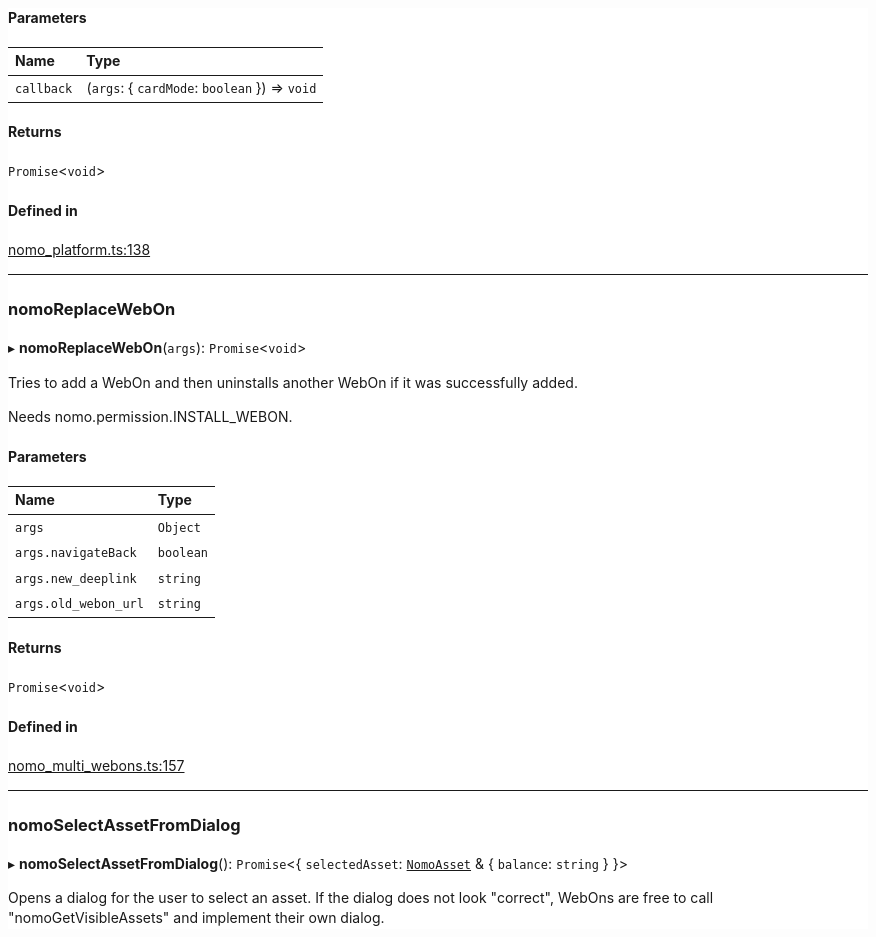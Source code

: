 #### Parameters

| Name | Type |
| :------ | :------ |
| `callback` | (`args`: { `cardMode`: `boolean`  }) => `void` |

#### Returns

`Promise`<`void`\>

#### Defined in

[nomo_platform.ts:138](https://github.com/nomo-app/nomo-webon-kit/blob/c52315a/nomo-webon-kit/src/nomo_platform.ts#L138)

___

### nomoReplaceWebOn

▸ **nomoReplaceWebOn**(`args`): `Promise`<`void`\>

Tries to add a WebOn and then uninstalls another WebOn if it was successfully added.

Needs nomo.permission.INSTALL_WEBON.

#### Parameters

| Name | Type |
| :------ | :------ |
| `args` | `Object` |
| `args.navigateBack` | `boolean` |
| `args.new_deeplink` | `string` |
| `args.old_webon_url` | `string` |

#### Returns

`Promise`<`void`\>

#### Defined in

[nomo_multi_webons.ts:157](https://github.com/nomo-app/nomo-webon-kit/blob/c52315a/nomo-webon-kit/src/nomo_multi_webons.ts#L157)

___

### nomoSelectAssetFromDialog

▸ **nomoSelectAssetFromDialog**(): `Promise`<{ `selectedAsset`: [`NomoAsset`](interfaces/NomoAsset.md) & { `balance`: `string`  }  }\>

Opens a dialog for the user to select an asset.
If the dialog does not look "correct", WebOns are free to call "nomoGetVisibleAssets" and implement their own dialog.
